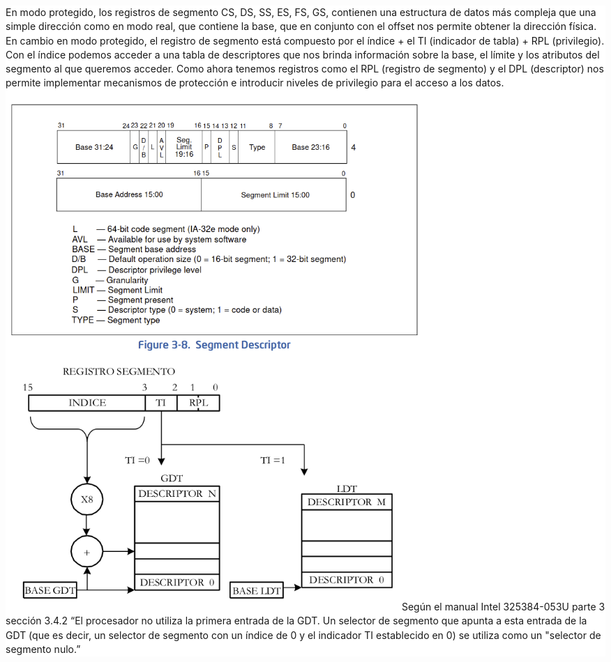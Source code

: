 En modo protegido, los registros de segmento CS, DS, SS, ES, FS, GS, contienen una estructura de datos más compleja que una simple dirección como en modo real, que contiene la base, que en conjunto con el offset nos permite obtener la dirección física.
En cambio en modo protegido, el registro de segmento está compuesto por el índice + el TI (indicador de tabla) + RPL (privilegio).
Con el índice podemos acceder a una tabla de descriptores que nos brinda información sobre la base, el límite y los atributos del segmento al que queremos acceder.
Como ahora tenemos registros como el RPL (registro de segmento) y el DPL (descriptor) nos permite implementar mecanismos de protección e introducir niveles de privilegio para el acceso a los datos.

![seg](img/seg2.png)
![seg](img/seg3.png)
Según el manual Intel 325384-053U parte 3 sección 3.4.2 “El procesador no utiliza la primera entrada de la GDT. Un selector de segmento que apunta a esta entrada de la GDT (que es decir, un selector de segmento con un índice de 0 y el indicador TI establecido en 0) se utiliza como un "selector de segmento nulo.”
